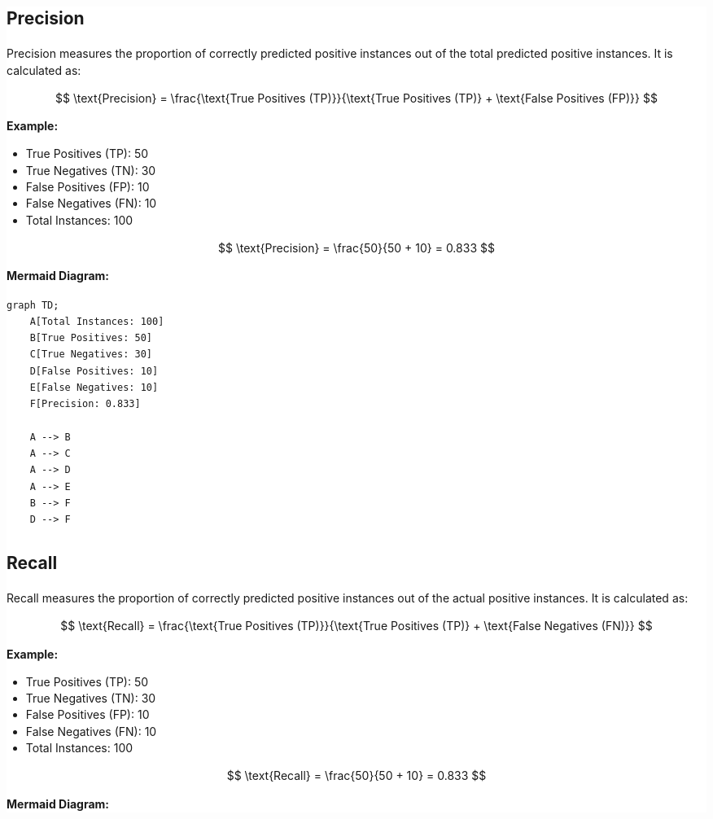 ## Precision

Precision measures the proportion of correctly predicted positive instances out of the total predicted positive instances. It is calculated as:

$$ \text{Precision} = \frac{\text{True Positives (TP)}}{\text{True Positives (TP)} + \text{False Positives (FP)}} $$

**Example:**

- True Positives (TP): 50
- True Negatives (TN): 30
- False Positives (FP): 10
- False Negatives (FN): 10
- Total Instances: 100

$$ \text{Precision} = \frac{50}{50 + 10} = 0.833 $$

**Mermaid Diagram:**

```mermaid
graph TD;
    A[Total Instances: 100]
    B[True Positives: 50]
    C[True Negatives: 30]
    D[False Positives: 10]
    E[False Negatives: 10]
    F[Precision: 0.833]
    
    A --> B
    A --> C
    A --> D
    A --> E
    B --> F
    D --> F
```

## Recall

Recall measures the proportion of correctly predicted positive instances out of the actual positive instances. It is calculated as:

$$ \text{Recall} = \frac{\text{True Positives (TP)}}{\text{True Positives (TP)} + \text{False Negatives (FN)}} $$

**Example:**

- True Positives (TP): 50
- True Negatives (TN): 30
- False Positives (FP): 10
- False Negatives (FN): 10
- Total Instances: 100

$$ \text{Recall} = \frac{50}{50 + 10} = 0.833 $$

**Mermaid Diagram:**
